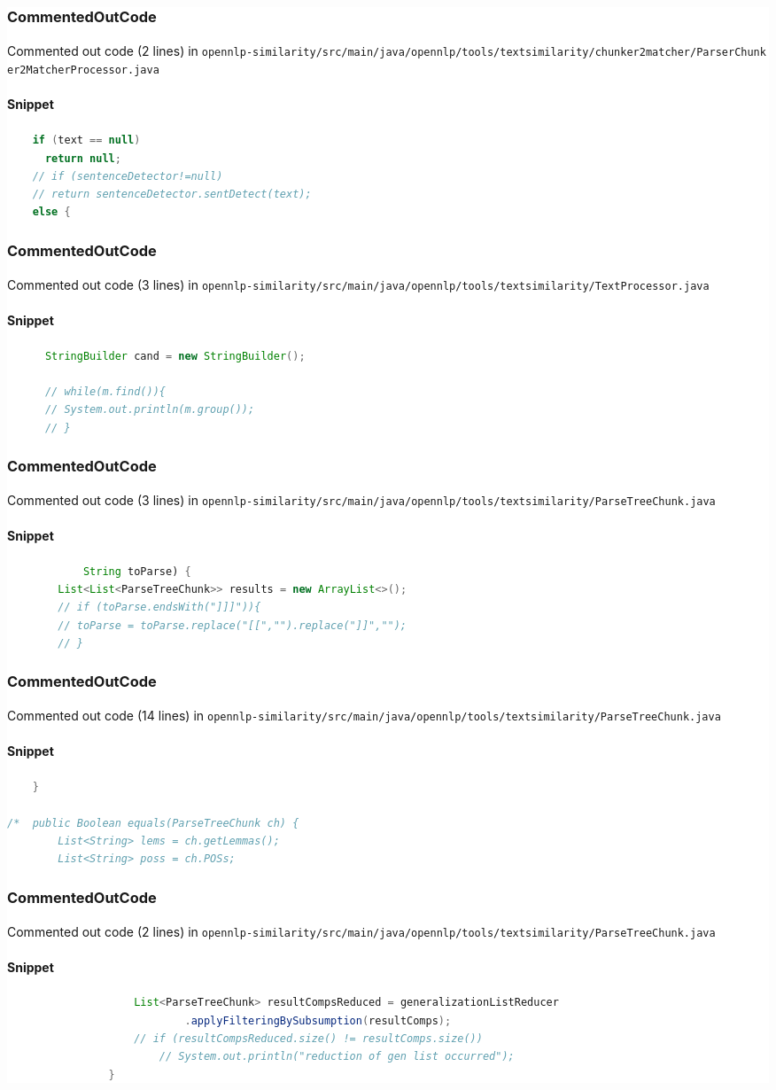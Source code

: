 ### CommentedOutCode
Commented out code (2 lines)
in `opennlp-similarity/src/main/java/opennlp/tools/textsimilarity/chunker2matcher/ParserChunker2MatcherProcessor.java`
#### Snippet
```java
    if (text == null)
      return null;
    // if (sentenceDetector!=null)
    // return sentenceDetector.sentDetect(text);
    else {
```

### CommentedOutCode
Commented out code (3 lines)
in `opennlp-similarity/src/main/java/opennlp/tools/textsimilarity/TextProcessor.java`
#### Snippet
```java
      StringBuilder cand = new StringBuilder();

      // while(m.find()){
      // System.out.println(m.group());
      // }
```

### CommentedOutCode
Commented out code (3 lines)
in `opennlp-similarity/src/main/java/opennlp/tools/textsimilarity/ParseTreeChunk.java`
#### Snippet
```java
			String toParse) {
		List<List<ParseTreeChunk>> results = new ArrayList<>();
		// if (toParse.endsWith("]]]")){
		// toParse = toParse.replace("[[","").replace("]]","");
		// }
```

### CommentedOutCode
Commented out code (14 lines)
in `opennlp-similarity/src/main/java/opennlp/tools/textsimilarity/ParseTreeChunk.java`
#### Snippet
```java
	}

/*	public Boolean equals(ParseTreeChunk ch) {
		List<String> lems = ch.getLemmas();
		List<String> poss = ch.POSs;
```

### CommentedOutCode
Commented out code (2 lines)
in `opennlp-similarity/src/main/java/opennlp/tools/textsimilarity/ParseTreeChunk.java`
#### Snippet
```java
					List<ParseTreeChunk> resultCompsReduced = generalizationListReducer
							.applyFilteringBySubsumption(resultComps);
					// if (resultCompsReduced.size() != resultComps.size())
						// System.out.println("reduction of gen list occurred");
				}
```
